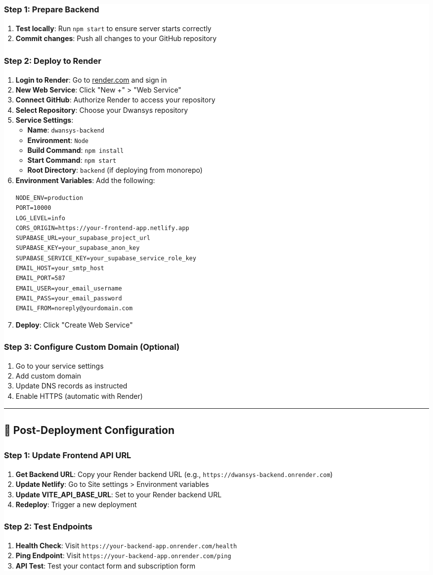 ### Step 1: Prepare Backend
1. **Test locally**: Run `npm start` to ensure server starts correctly
2. **Commit changes**: Push all changes to your GitHub repository

### Step 2: Deploy to Render
1. **Login to Render**: Go to [render.com](https://render.com) and sign in
2. **New Web Service**: Click "New +" > "Web Service"
3. **Connect GitHub**: Authorize Render to access your repository
4. **Select Repository**: Choose your Dwansys repository
5. **Service Settings**:
   - **Name**: `dwansys-backend`
   - **Environment**: `Node`
   - **Build Command**: `npm install`
   - **Start Command**: `npm start`
   - **Root Directory**: `backend` (if deploying from monorepo)
6. **Environment Variables**: Add the following:
   ```
   NODE_ENV=production
   PORT=10000
   LOG_LEVEL=info
   CORS_ORIGIN=https://your-frontend-app.netlify.app
   SUPABASE_URL=your_supabase_project_url
   SUPABASE_KEY=your_supabase_anon_key
   SUPABASE_SERVICE_KEY=your_supabase_service_role_key
   EMAIL_HOST=your_smtp_host
   EMAIL_PORT=587
   EMAIL_USER=your_email_username
   EMAIL_PASS=your_email_password
   EMAIL_FROM=noreply@yourdomain.com
   ```
7. **Deploy**: Click "Create Web Service"

### Step 3: Configure Custom Domain (Optional)
1. Go to your service settings
2. Add custom domain
3. Update DNS records as instructed
4. Enable HTTPS (automatic with Render)

---

## 🔹 Post-Deployment Configuration

### Step 1: Update Frontend API URL
1. **Get Backend URL**: Copy your Render backend URL (e.g., `https://dwansys-backend.onrender.com`)
2. **Update Netlify**: Go to Site settings > Environment variables
3. **Update VITE_API_BASE_URL**: Set to your Render backend URL
4. **Redeploy**: Trigger a new deployment

### Step 2: Test Endpoints
1. **Health Check**: Visit `https://your-backend-app.onrender.com/health`
2. **Ping Endpoint**: Visit `https://your-backend-app.onrender.com/ping`
3. **API Test**: Test your contact form and subscription form
